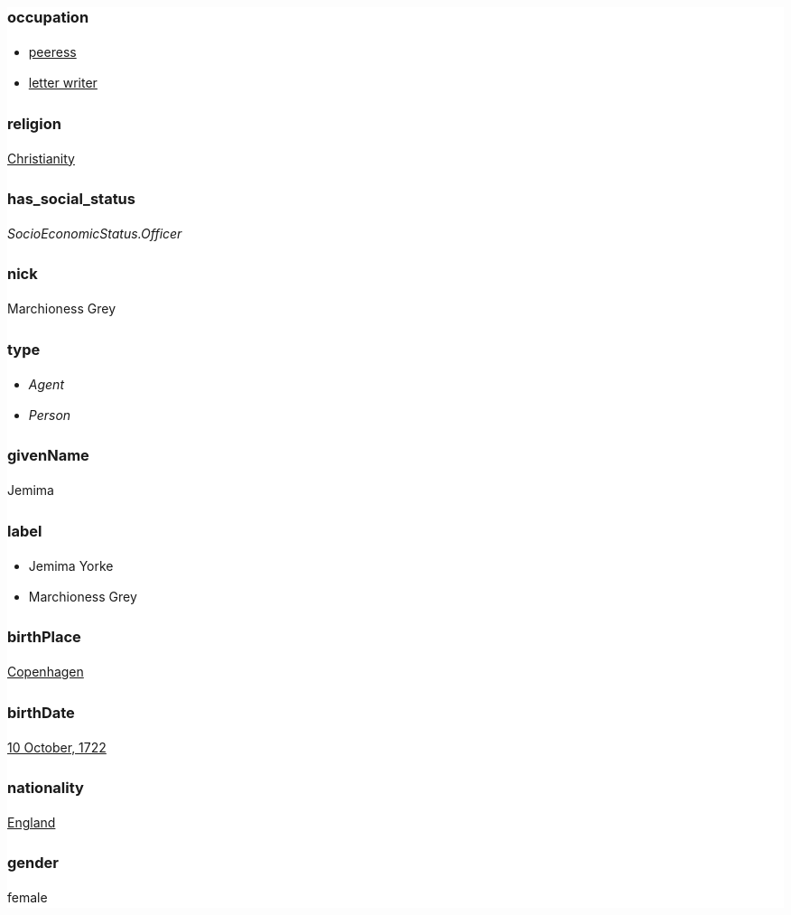 ### occupation

 - [peeress](#peeress)

 - [letter writer](#letter-writer)

### religion


[Christianity](#Christianity)

### has_social_status


*SocioEconomicStatus.Officer*

### nick


Marchioness Grey

### type

 - *Agent*

 - *Person*

### givenName


Jemima

### label

 - Jemima Yorke

 - Marchioness Grey

### birthPlace


[Copenhagen](#Copenhagen)

### birthDate


[10 October, 1722](#10-October-1722)

### nationality


[England](#England)

### gender


female
